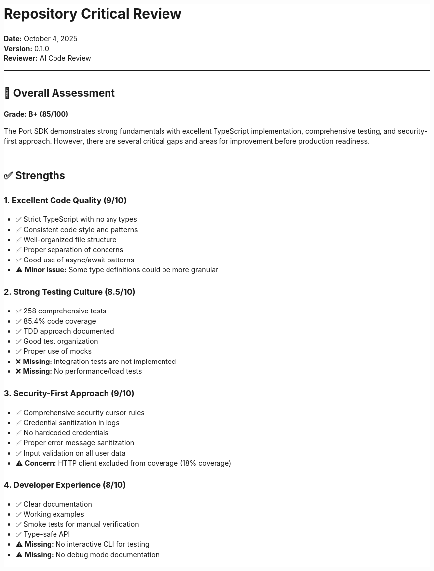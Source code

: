 # Repository Critical Review

**Date:** October 4, 2025  
**Version:** 0.1.0  
**Reviewer:** AI Code Review

---

## 🎯 Overall Assessment

**Grade: B+ (85/100)**

The Port SDK demonstrates strong fundamentals with excellent TypeScript implementation, comprehensive testing, and security-first approach. However, there are several critical gaps and areas for improvement before production readiness.

---

## ✅ Strengths

### 1. **Excellent Code Quality** (9/10)
- ✅ Strict TypeScript with no `any` types
- ✅ Consistent code style and patterns
- ✅ Well-organized file structure
- ✅ Proper separation of concerns
- ✅ Good use of async/await patterns
- ⚠️ **Minor Issue:** Some type definitions could be more granular

### 2. **Strong Testing Culture** (8.5/10)
- ✅ 258 comprehensive tests
- ✅ 85.4% code coverage
- ✅ TDD approach documented
- ✅ Good test organization
- ✅ Proper use of mocks
- ❌ **Missing:** Integration tests are not implemented
- ❌ **Missing:** No performance/load tests

### 3. **Security-First Approach** (9/10)
- ✅ Comprehensive security cursor rules
- ✅ Credential sanitization in logs
- ✅ No hardcoded credentials
- ✅ Proper error message sanitization
- ✅ Input validation on all user data
- ⚠️ **Concern:** HTTP client excluded from coverage (18% coverage)

### 4. **Developer Experience** (8/10)
- ✅ Clear documentation
- ✅ Working examples
- ✅ Smoke tests for manual verification
- ✅ Type-safe API
- ⚠️ **Missing:** No interactive CLI for testing
- ⚠️ **Missing:** No debug mode documentation

---
